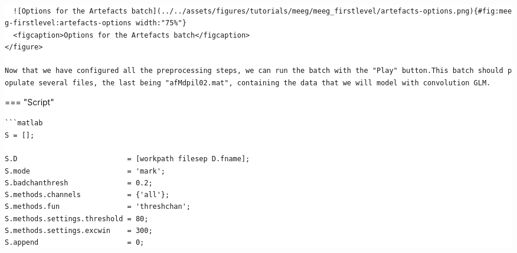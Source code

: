       ![Options for the Artefacts batch](../../assets/figures/tutorials/meeg/meeg_firstlevel/artefacts-options.png){#fig:meeg-firstlevel:artefacts-options width:"75%"}
      <figcaption>Options for the Artefacts batch</figcaption>
    </figure>

    Now that we have configured all the preprocessing steps, we can run the batch with the "Play" button.This batch should populate several files, the last being "afMdpil02.mat", containing the data that we will model with convolution GLM.

=== "Script"

    
    ```matlab
    S = [];
    
    S.D                          = [workpath filesep D.fname];
    S.mode                       = 'mark';
    S.badchanthresh              = 0.2;
    S.methods.channels           = {'all'};
    S.methods.fun                = 'threshchan';
    S.methods.settings.threshold = 80;
    S.methods.settings.excwin    = 300;
    S.append                     = 0;
    